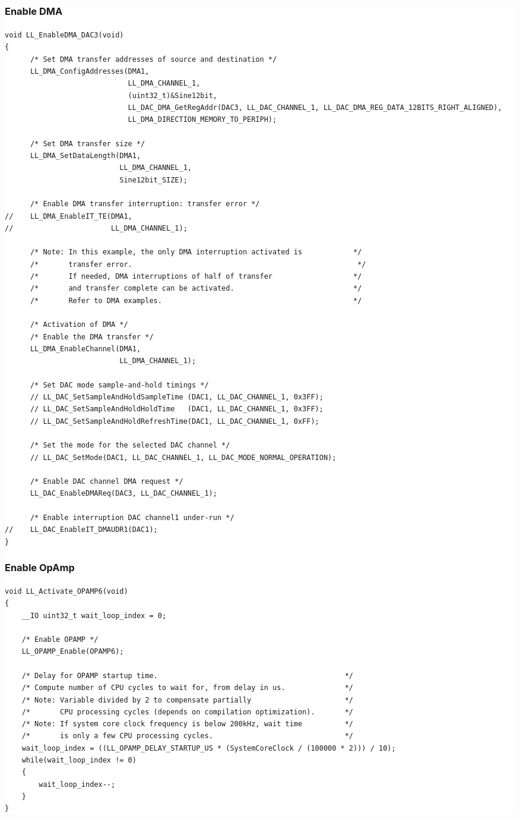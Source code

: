 ### Enable DMA  

	void LL_EnableDMA_DAC3(void)
	{
		  /* Set DMA transfer addresses of source and destination */
		  LL_DMA_ConfigAddresses(DMA1,
								 LL_DMA_CHANNEL_1,
								 (uint32_t)&Sine12bit,
								 LL_DAC_DMA_GetRegAddr(DAC3, LL_DAC_CHANNEL_1, LL_DAC_DMA_REG_DATA_12BITS_RIGHT_ALIGNED),
								 LL_DMA_DIRECTION_MEMORY_TO_PERIPH);

		  /* Set DMA transfer size */
		  LL_DMA_SetDataLength(DMA1,
							   LL_DMA_CHANNEL_1,
							   Sine12bit_SIZE);

		  /* Enable DMA transfer interruption: transfer error */
	//	  LL_DMA_EnableIT_TE(DMA1,
	//	                     LL_DMA_CHANNEL_1);

		  /* Note: In this example, the only DMA interruption activated is            */
		  /*       transfer error.                                                     */
		  /*       If needed, DMA interruptions of half of transfer                   */
		  /*       and transfer complete can be activated.                            */
		  /*       Refer to DMA examples.                                             */

		  /* Activation of DMA */
		  /* Enable the DMA transfer */
		  LL_DMA_EnableChannel(DMA1,
							   LL_DMA_CHANNEL_1);

		  /* Set DAC mode sample-and-hold timings */
		  // LL_DAC_SetSampleAndHoldSampleTime (DAC1, LL_DAC_CHANNEL_1, 0x3FF);
		  // LL_DAC_SetSampleAndHoldHoldTime   (DAC1, LL_DAC_CHANNEL_1, 0x3FF);
		  // LL_DAC_SetSampleAndHoldRefreshTime(DAC1, LL_DAC_CHANNEL_1, 0xFF);

		  /* Set the mode for the selected DAC channel */
		  // LL_DAC_SetMode(DAC1, LL_DAC_CHANNEL_1, LL_DAC_MODE_NORMAL_OPERATION);

		  /* Enable DAC channel DMA request */
		  LL_DAC_EnableDMAReq(DAC3, LL_DAC_CHANNEL_1);

		  /* Enable interruption DAC channel1 under-run */
	//	  LL_DAC_EnableIT_DMAUDR1(DAC1);
	}
	
### Enable OpAmp  

	void LL_Activate_OPAMP6(void)
	{
		__IO uint32_t wait_loop_index = 0;

		/* Enable OPAMP */
		LL_OPAMP_Enable(OPAMP6);

		/* Delay for OPAMP startup time.                                            */
		/* Compute number of CPU cycles to wait for, from delay in us.              */
		/* Note: Variable divided by 2 to compensate partially                      */
		/*       CPU processing cycles (depends on compilation optimization).       */
		/* Note: If system core clock frequency is below 200kHz, wait time          */
		/*       is only a few CPU processing cycles.                               */
		wait_loop_index = ((LL_OPAMP_DELAY_STARTUP_US * (SystemCoreClock / (100000 * 2))) / 10);
		while(wait_loop_index != 0)
		{
			wait_loop_index--;
		}
	}
